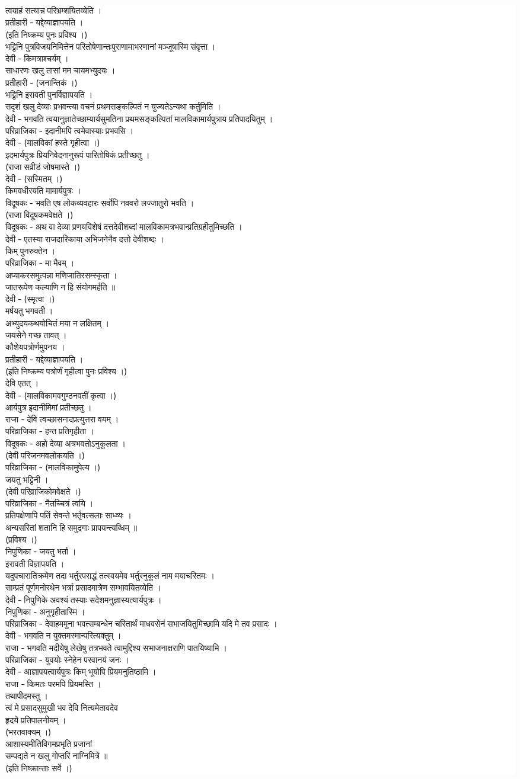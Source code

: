 त्वयाहं सत्यान्न परिभ्रम्शयितव्येति ।  
प्रतीहारी - यद्देव्याज्ञापयति ।  
(इति निष्क्रम्य पुनः प्रविश्य ।)  
भट्टिनि पुत्रविजयनिमित्तेन परितोषेणान्तःपुराणामाभरणानां मञ्जूषास्मि संवृत्ता ।  
देवी - किमत्राश्चर्यम् ।  
साधारणः खलु तासां मम चायमभ्युदयः ।  
प्रतीहारी - (जनान्तिकं ।)  
भट्टिनि इरावती पुनर्विज्ञापयति ।  
सदृशं खलु देव्याः प्रभवन्त्या वचनं प्रथमसङ्कल्पितं न युज्यतेऽन्यथा कर्तुमिति ।  
देवी - भगवति त्वयानुज्ञातेच्छाम्यार्यसुमतिना प्रथमसङ्कल्पितां मालविकामार्यपुत्राय प्रतिपादयितुम् ।  
परिव्राजिका - इदानीमपि त्वमेवास्याः प्रभवसि ।  
देवी - (मालविकां हस्ते गृहीत्वा ।)  
इदमार्यपुत्रः प्रियनिवेदनानुरूपं पारितोषिकं प्रतीच्छतु ।  
(राजा सव्रीडं जोषमास्ते ।)  
देवी - (सस्मितम् ।)  
किमवधीरयति मामार्यपुत्रः ।  
विदूषकः - भवति एष लोकव्यवहारः सर्वोपि नववरो लज्जातुरो भवति ।  
(राजा विदूषकमवेक्षते ।)  
विदूषकः - अथ वा देव्या प्रणयविशेषं दत्तदेवीशब्दां मालविकामत्रभवान्प्रतिग्रहीतुमिच्छति ।  
देवी - एतस्या राजदारिकाया अभिजनेनैव दत्तो देवीशब्दः ।  
किम् पुनरुक्तेन ।  
परिव्राजिका - मा मैवम् ।  
अप्याकरसमुत्पन्ना मणिजातिरसम्स्कृता ।  
जातरूपेण कल्याणि न हि संयोगमर्हति ॥  
देवी - (स्मृत्वा ।)  
मर्षयतु भगवती ।  
अभ्युदयकथयोचितं मया न लक्षितम् ।  
जयसेने गच्छ तावत् ।  
कौशेयपत्रोर्णमुपनय ।  
प्रतीहारी - यद्देव्याज्ञापयति ।  
(इति निष्क्रम्य पत्रोर्णं गृहीत्वा पुनः प्रविश्य ।)  
देवि एतत् ।  
देवी - (मालविकामवगुण्ठनवतीं कृत्वा ।)  
आर्यपुत्र इदानीमिमां प्रतीच्छतु ।  
राजा - देवि त्वच्छासनादप्रत्युत्तरा वयम् ।  
परिव्राजिका - हन्त प्रतिगृहीता ।  
विदूषकः - अहो देव्या अत्रभवतोऽनुकूलता ।  
(देवी परिजनमवलोकयति ।)  
परिव्राजिका - (मालविकामुपेत्य ।)  
जयतु भट्टिनी ।  
(देवी परिव्राजिकोमवेक्षते ।)  
परिव्राजिका - नैतच्चित्रं त्वयि ।  
प्रतिपक्षेणापि पतिं सेवन्ते भर्तृवत्सलाः साध्व्यः ।  
अन्यसरितां शतानि हि समुद्रगाः प्रापयन्त्यब्धिम् ॥  
(प्रविश्य ।)  
निपुणिका - जयतु भर्ता ।  
इरावती विज्ञापयति ।  
यदुपचारातिक्रमेण तदा भर्तुरपराद्धं तत्स्वयमेव भर्तुरनुकूलं नाम मयाचरितमः ।  
साम्प्रतं पूर्णमनोरथेन भर्त्रा प्रसादमात्रेण सम्भावयितव्येति ।  
देवी - निपुणिके अवश्यं तस्याः सदेशमनुज्ञास्यत्यार्यपुत्रः ।  
निपुणिका - अनुगृहीतास्मि ।  
परिव्राजिका - देवाहममुना भवत्सम्बन्धेन चरितार्थं माधवसेनं सभाजयितुमिच्छामि यदि मे तव प्रसादः ।  
देवी - भगवति न युक्तमस्मान्परित्यक्तुम् ।  
राजा - भगवति मदीयेषु लेखेषु तत्रभवते त्वामुद्दिश्य सभाजनाक्षराणि पातयिष्यामि ।  
परिव्राजिका - युवयोः स्नेहेन परवानयं जनः ।  
देवी - आज्ञापयत्वार्यपुत्रः किम् भूयोपि प्रियमनुतिष्ठामि ।  
राजा - किमतः परमपि प्रियमस्ति ।  
तथापीदमस्तु ।  
त्वं मे प्रसादसुमुखी भव देवि नित्यमेतावदेव  
हृदये प्रतिपालनीयम् ।  
(भरतवाक्यम् ।)  
आशास्यमीतिविगमप्रभृति प्रजानां  
सम्पद्यते न खलु गोप्तरि नाग्निमित्रे ॥  
(इति निष्क्रान्ताः सर्वे ।)  
